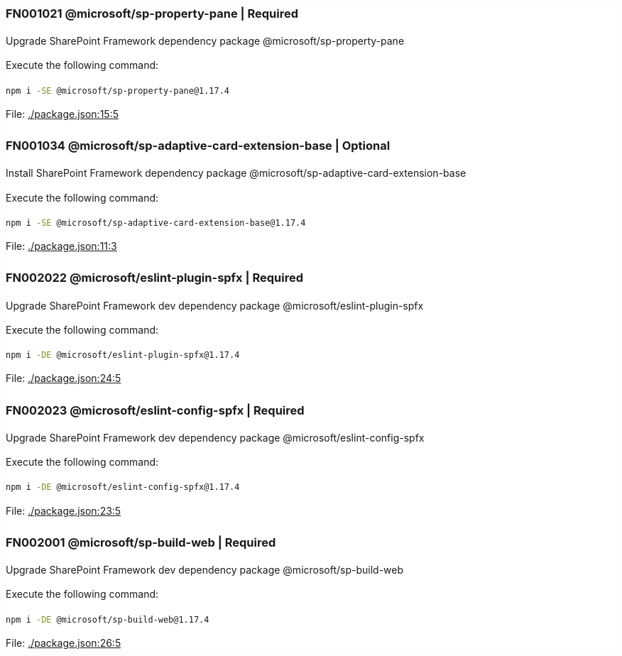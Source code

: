 ### FN001021 @microsoft/sp-property-pane | Required

Upgrade SharePoint Framework dependency package @microsoft/sp-property-pane

Execute the following command:

```sh
npm i -SE @microsoft/sp-property-pane@1.17.4
```

File: [./package.json:15:5](./package.json)

### FN001034 @microsoft/sp-adaptive-card-extension-base | Optional

Install SharePoint Framework dependency package @microsoft/sp-adaptive-card-extension-base

Execute the following command:

```sh
npm i -SE @microsoft/sp-adaptive-card-extension-base@1.17.4
```

File: [./package.json:11:3](./package.json)

### FN002022 @microsoft/eslint-plugin-spfx | Required

Upgrade SharePoint Framework dev dependency package @microsoft/eslint-plugin-spfx

Execute the following command:

```sh
npm i -DE @microsoft/eslint-plugin-spfx@1.17.4
```

File: [./package.json:24:5](./package.json)

### FN002023 @microsoft/eslint-config-spfx | Required

Upgrade SharePoint Framework dev dependency package @microsoft/eslint-config-spfx

Execute the following command:

```sh
npm i -DE @microsoft/eslint-config-spfx@1.17.4
```

File: [./package.json:23:5](./package.json)

### FN002001 @microsoft/sp-build-web | Required

Upgrade SharePoint Framework dev dependency package @microsoft/sp-build-web

Execute the following command:

```sh
npm i -DE @microsoft/sp-build-web@1.17.4
```

File: [./package.json:26:5](./package.json)
